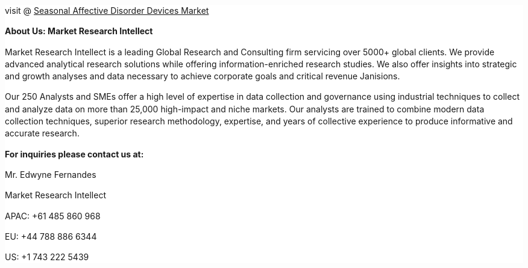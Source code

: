 visit&nbsp;@</strong>&nbsp;</span><span class="font-[700]"><a href="https://www.marketresearchintellect.com/product/global-seasonal-affective-disorder-devices-market-size-and-forecast/?utm_source=Linkedin&utm_medium=811" target="_blank" data-tracking-control-name="article-ssr-frontend-pulse_little-text-block" data-tracking-will-navigate="" data-test-link="">Seasonal Affective Disorder Devices Market</a></span></p><p><strong><span class="font-[700]">About Us: Market Research Intellect</span></strong></p><p><span class="">Market Research Intellect is a leading Global Research and Consulting firm servicing over 5000+ global clients. We provide advanced analytical research solutions while offering information-enriched research studies.&nbsp;</span>We also offer insights into strategic and growth analyses and data necessary to achieve corporate goals and critical revenue Janisions.</p><p><span class="">Our 250 Analysts and SMEs offer a high level of expertise in data collection and governance using industrial techniques to collect and analyze data on more than 25,000 high-impact and niche markets. Our analysts are trained to combine modern data collection techniques, superior research methodology, expertise, and years of collective experience to produce informative and accurate research.</span></p><p><strong>For inquiries please contact us at:</strong></p><p>Mr. Edwyne Fernandes</p><p>Market Research Intellect</p><p>APAC: +61 485 860 968</p><p>EU: +44 788 886 6344</p><p>US: +1 743 222 5439</p>

